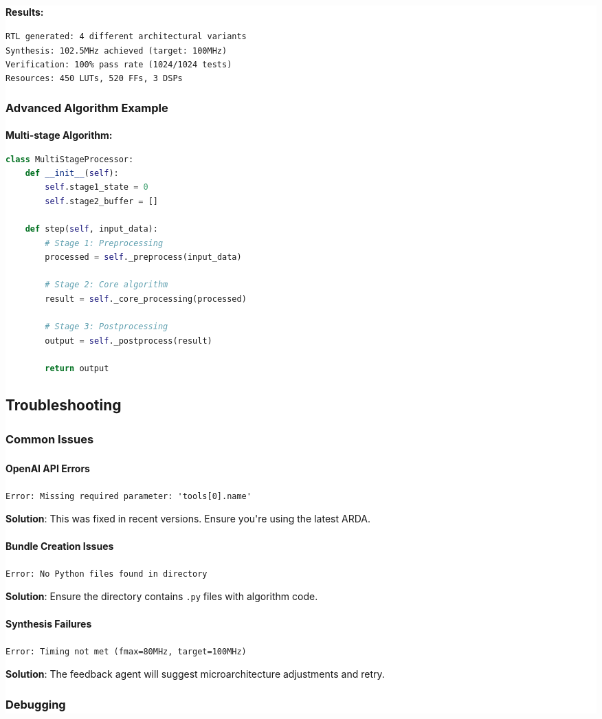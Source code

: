 **Results:**
```
RTL generated: 4 different architectural variants
Synthesis: 102.5MHz achieved (target: 100MHz)
Verification: 100% pass rate (1024/1024 tests)
Resources: 450 LUTs, 520 FFs, 3 DSPs
```

### Advanced Algorithm Example

**Multi-stage Algorithm:**
```python
class MultiStageProcessor:
    def __init__(self):
        self.stage1_state = 0
        self.stage2_buffer = []

    def step(self, input_data):
        # Stage 1: Preprocessing
        processed = self._preprocess(input_data)

        # Stage 2: Core algorithm
        result = self._core_processing(processed)

        # Stage 3: Postprocessing
        output = self._postprocess(result)

        return output
```

## Troubleshooting

### Common Issues

#### OpenAI API Errors
```
Error: Missing required parameter: 'tools[0].name'
```
**Solution**: This was fixed in recent versions. Ensure you're using the latest ARDA.

#### Bundle Creation Issues
```
Error: No Python files found in directory
```
**Solution**: Ensure the directory contains `.py` files with algorithm code.

#### Synthesis Failures
```
Error: Timing not met (fmax=80MHz, target=100MHz)
```
**Solution**: The feedback agent will suggest microarchitecture adjustments and retry.

### Debugging
